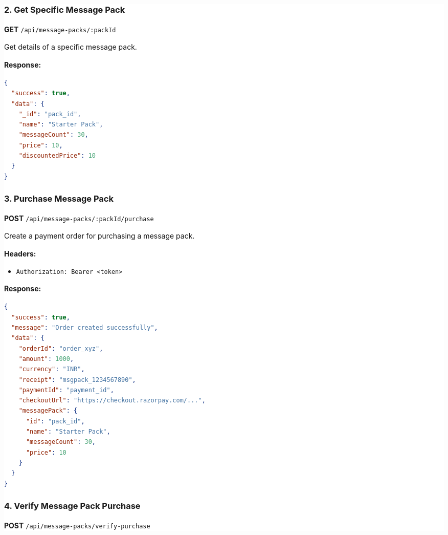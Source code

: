 ### 2. Get Specific Message Pack

**GET** `/api/message-packs/:packId`

Get details of a specific message pack.

**Response:**
```json
{
  "success": true,
  "data": {
    "_id": "pack_id",
    "name": "Starter Pack",
    "messageCount": 30,
    "price": 10,
    "discountedPrice": 10
  }
}
```

### 3. Purchase Message Pack

**POST** `/api/message-packs/:packId/purchase`

Create a payment order for purchasing a message pack.

**Headers:**
- `Authorization: Bearer <token>`

**Response:**
```json
{
  "success": true,
  "message": "Order created successfully",
  "data": {
    "orderId": "order_xyz",
    "amount": 1000,
    "currency": "INR",
    "receipt": "msgpack_1234567890",
    "paymentId": "payment_id",
    "checkoutUrl": "https://checkout.razorpay.com/...",
    "messagePack": {
      "id": "pack_id",
      "name": "Starter Pack",
      "messageCount": 30,
      "price": 10
    }
  }
}
```

### 4. Verify Message Pack Purchase

**POST** `/api/message-packs/verify-purchase`
